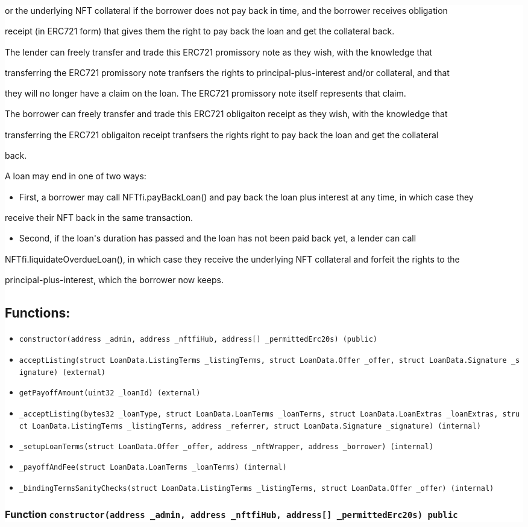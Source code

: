 or the underlying NFT collateral if the borrower does not pay back in time, and the borrower receives obligation

receipt (in ERC721 form) that gives them the right to pay back the loan and get the collateral back.

The lender can freely transfer and trade this ERC721 promissory note as they wish, with the knowledge that

transferring the ERC721 promissory note tranfsers the rights to principal-plus-interest and/or collateral, and that

they will no longer have a claim on the loan. The ERC721 promissory note itself represents that claim.

The borrower can freely transfer and trade this ERC721 obligaiton receipt as they wish, with the knowledge that

transferring the ERC721 obligaiton receipt tranfsers the rights right to pay back the loan and get the collateral

back.

A loan may end in one of two ways:

- First, a borrower may call NFTfi.payBackLoan() and pay back the loan plus interest at any time, in which case they

receive their NFT back in the same transaction.

- Second, if the loan's duration has passed and the loan has not been paid back yet, a lender can call

NFTfi.liquidateOverdueLoan(), in which case they receive the underlying NFT collateral and forfeit the rights to the

principal-plus-interest, which the borrower now keeps.

## Functions:

- `constructor(address _admin, address _nftfiHub, address[] _permittedErc20s) (public)`

- `acceptListing(struct LoanData.ListingTerms _listingTerms, struct LoanData.Offer _offer, struct LoanData.Signature _signature) (external)`

- `getPayoffAmount(uint32 _loanId) (external)`

- `_acceptListing(bytes32 _loanType, struct LoanData.LoanTerms _loanTerms, struct LoanData.LoanExtras _loanExtras, struct LoanData.ListingTerms _listingTerms, address _referrer, struct LoanData.Signature _signature) (internal)`

- `_setupLoanTerms(struct LoanData.Offer _offer, address _nftWrapper, address _borrower) (internal)`

- `_payoffAndFee(struct LoanData.LoanTerms _loanTerms) (internal)`

- `_bindingTermsSanityChecks(struct LoanData.ListingTerms _listingTerms, struct LoanData.Offer _offer) (internal)`

### Function `constructor(address _admin, address _nftfiHub, address[] _permittedErc20s) public`

